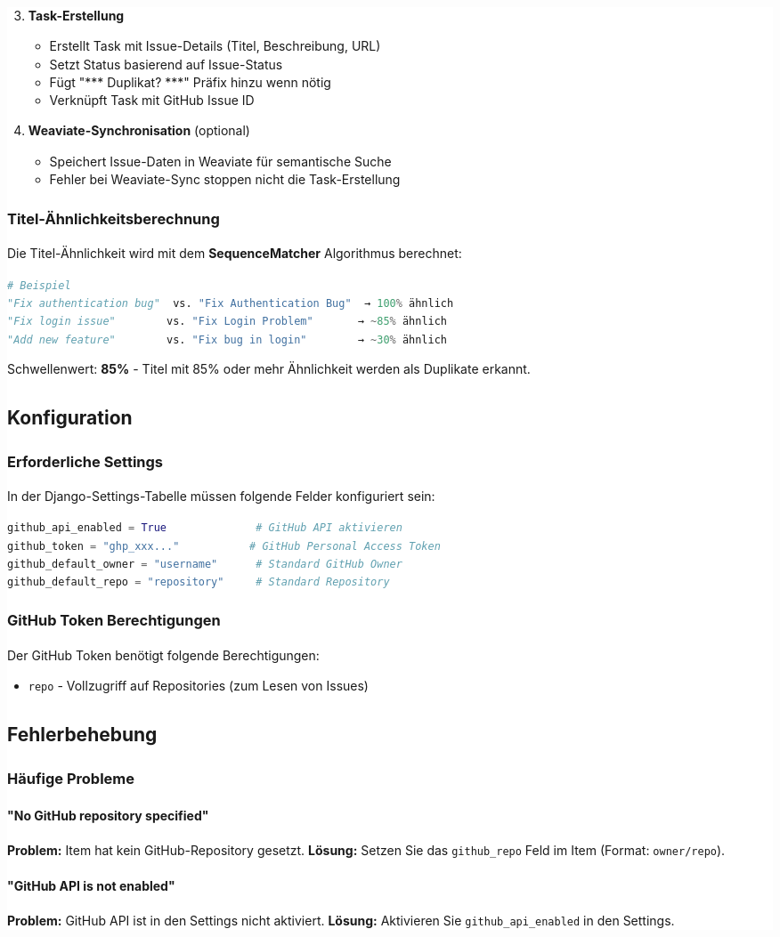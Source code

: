 3. **Task-Erstellung**
   - Erstellt Task mit Issue-Details (Titel, Beschreibung, URL)
   - Setzt Status basierend auf Issue-Status
   - Fügt "*** Duplikat? ***" Präfix hinzu wenn nötig
   - Verknüpft Task mit GitHub Issue ID

4. **Weaviate-Synchronisation** (optional)
   - Speichert Issue-Daten in Weaviate für semantische Suche
   - Fehler bei Weaviate-Sync stoppen nicht die Task-Erstellung

### Titel-Ähnlichkeitsberechnung

Die Titel-Ähnlichkeit wird mit dem **SequenceMatcher** Algorithmus berechnet:

```python
# Beispiel
"Fix authentication bug"  vs. "Fix Authentication Bug"  → 100% ähnlich
"Fix login issue"        vs. "Fix Login Problem"       → ~85% ähnlich
"Add new feature"        vs. "Fix bug in login"        → ~30% ähnlich
```

Schwellenwert: **85%** - Titel mit 85% oder mehr Ähnlichkeit werden als Duplikate erkannt.

## Konfiguration

### Erforderliche Settings

In der Django-Settings-Tabelle müssen folgende Felder konfiguriert sein:

```python
github_api_enabled = True              # GitHub API aktivieren
github_token = "ghp_xxx..."           # GitHub Personal Access Token
github_default_owner = "username"      # Standard GitHub Owner
github_default_repo = "repository"     # Standard Repository
```

### GitHub Token Berechtigungen

Der GitHub Token benötigt folgende Berechtigungen:
- `repo` - Vollzugriff auf Repositories (zum Lesen von Issues)

## Fehlerbehebung

### Häufige Probleme

#### "No GitHub repository specified"
**Problem:** Item hat kein GitHub-Repository gesetzt.
**Lösung:** Setzen Sie das `github_repo` Feld im Item (Format: `owner/repo`).

#### "GitHub API is not enabled"
**Problem:** GitHub API ist in den Settings nicht aktiviert.
**Lösung:** Aktivieren Sie `github_api_enabled` in den Settings.
